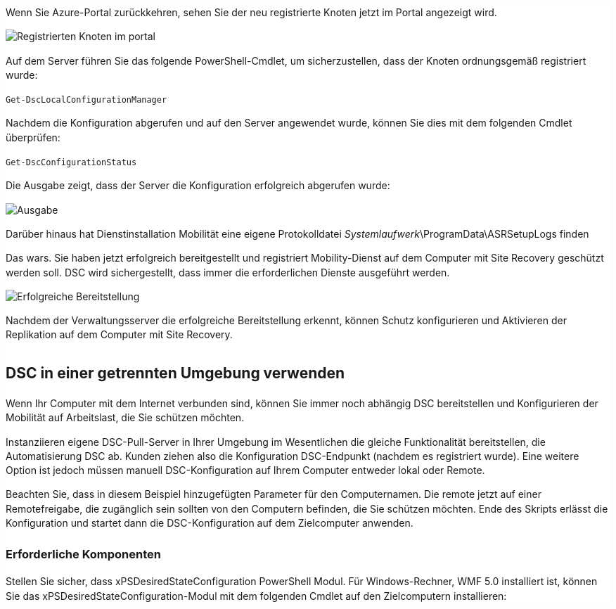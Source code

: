 Wenn Sie Azure-Portal zurückkehren, sehen Sie der neu registrierte Knoten jetzt im Portal angezeigt wird.

![Registrierten Knoten im portal](./media/site-recovery-automate-mobilitysevice-install/registered-node.png)

Auf dem Server führen Sie das folgende PowerShell-Cmdlet, um sicherzustellen, dass der Knoten ordnungsgemäß registriert wurde:

```powershell
Get-DscLocalConfigurationManager
```

Nachdem die Konfiguration abgerufen und auf den Server angewendet wurde, können Sie dies mit dem folgenden Cmdlet überprüfen:

```powershell
Get-DscConfigurationStatus
```

Die Ausgabe zeigt, dass der Server die Konfiguration erfolgreich abgerufen wurde:

![Ausgabe](./media/site-recovery-automate-mobilitysevice-install/successful-config.png)

Darüber hinaus hat Dienstinstallation Mobilität eine eigene Protokolldatei *Systemlaufwerk*\ProgramData\ASRSetupLogs finden

Das wars. Sie haben jetzt erfolgreich bereitgestellt und registriert Mobility-Dienst auf dem Computer mit Site Recovery geschützt werden soll. DSC wird sichergestellt, dass immer die erforderlichen Dienste ausgeführt werden.

![Erfolgreiche Bereitstellung](./media/site-recovery-automate-mobilitysevice-install/successful-install.png)

Nachdem der Verwaltungsserver die erfolgreiche Bereitstellung erkennt, können Schutz konfigurieren und Aktivieren der Replikation auf dem Computer mit Site Recovery.

## <a name="use-dsc-in-disconnected-environments"></a>DSC in einer getrennten Umgebung verwenden

Wenn Ihr Computer mit dem Internet verbunden sind, können Sie immer noch abhängig DSC bereitstellen und Konfigurieren der Mobilität auf Arbeitslast, die Sie schützen möchten.

Instanziieren eigene DSC-Pull-Server in Ihrer Umgebung im Wesentlichen die gleiche Funktionalität bereitstellen, die Automatisierung DSC ab. Kunden ziehen also die Konfiguration DSC-Endpunkt (nachdem es registriert wurde). Eine weitere Option ist jedoch müssen manuell DSC-Konfiguration auf Ihrem Computer entweder lokal oder Remote.

Beachten Sie, dass in diesem Beispiel hinzugefügten Parameter für den Computernamen. Die remote jetzt auf einer Remotefreigabe, die zugänglich sein sollten von den Computern befinden, die Sie schützen möchten. Ende des Skripts erlässt die Konfiguration und startet dann die DSC-Konfiguration auf dem Zielcomputer anwenden.

### <a name="prerequisites"></a>Erforderliche Komponenten

Stellen Sie sicher, dass xPSDesiredStateConfiguration PowerShell Modul. Für Windows-Rechner, WMF 5.0 installiert ist, können Sie das xPSDesiredStateConfiguration-Modul mit dem folgenden Cmdlet auf den Zielcomputern installieren:
